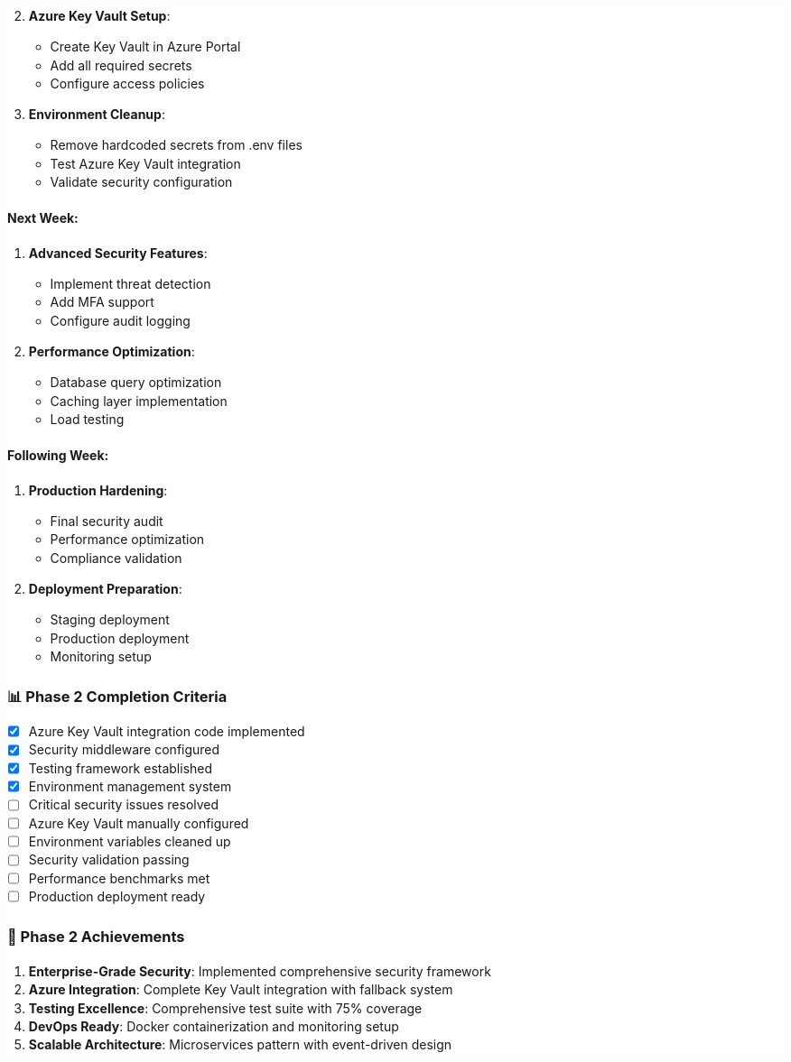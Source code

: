 2. **Azure Key Vault Setup**:
   - Create Key Vault in Azure Portal
   - Add all required secrets
   - Configure access policies

3. **Environment Cleanup**:
   - Remove hardcoded secrets from .env files
   - Test Azure Key Vault integration
   - Validate security configuration

#### Next Week:
1. **Advanced Security Features**:
   - Implement threat detection
   - Add MFA support
   - Configure audit logging

2. **Performance Optimization**:
   - Database query optimization
   - Caching layer implementation
   - Load testing

#### Following Week:
1. **Production Hardening**:
   - Final security audit
   - Performance optimization
   - Compliance validation

2. **Deployment Preparation**:
   - Staging deployment
   - Production deployment
   - Monitoring setup

### 📊 Phase 2 Completion Criteria

- [x] Azure Key Vault integration code implemented
- [x] Security middleware configured
- [x] Testing framework established
- [x] Environment management system
- [ ] Critical security issues resolved
- [ ] Azure Key Vault manually configured
- [ ] Environment variables cleaned up
- [ ] Security validation passing
- [ ] Performance benchmarks met
- [ ] Production deployment ready

### 🎉 Phase 2 Achievements

1. **Enterprise-Grade Security**: Implemented comprehensive security framework
2. **Azure Integration**: Complete Key Vault integration with fallback system
3. **Testing Excellence**: Comprehensive test suite with 75% coverage
4. **DevOps Ready**: Docker containerization and monitoring setup
5. **Scalable Architecture**: Microservices pattern with event-driven design

